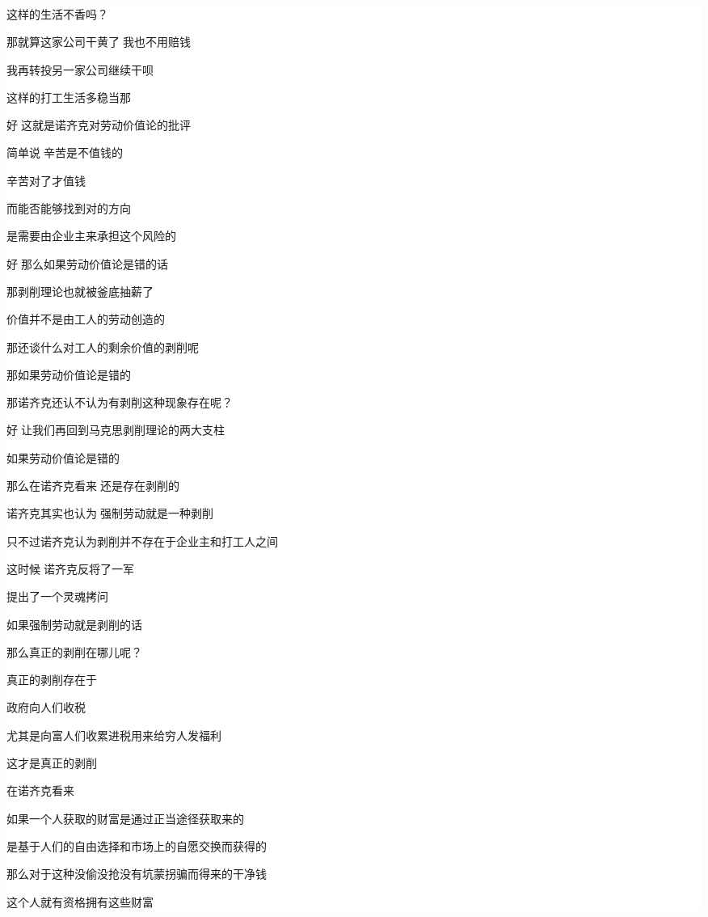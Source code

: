这样的生活不香吗？

那就算这家公司干黄了 我也不用赔钱

我再转投另一家公司继续干呗

这样的打工生活多稳当那

好 这就是诺齐克对劳动价值论的批评

简单说 辛苦是不值钱的

辛苦对了才值钱

而能否能够找到对的方向

是需要由企业主来承担这个风险的

好 那么如果劳动价值论是错的话

那剥削理论也就被釜底抽薪了

价值并不是由工人的劳动创造的

那还谈什么对工人的剩余价值的剥削呢

那如果劳动价值论是错的

那诺齐克还认不认为有剥削这种现象存在呢？

好 让我们再回到马克思剥削理论的两大支柱

如果劳动价值论是错的

那么在诺齐克看来 还是存在剥削的

诺齐克其实也认为 强制劳动就是一种剥削

只不过诺齐克认为剥削并不存在于企业主和打工人之间

这时候 诺齐克反将了一军

提出了一个灵魂拷问

如果强制劳动就是剥削的话

那么真正的剥削在哪儿呢？

真正的剥削存在于

政府向人们收税

尤其是向富人们收累进税用来给穷人发福利

这才是真正的剥削

在诺齐克看来

如果一个人获取的财富是通过正当途径获取来的

是基于人们的自由选择和市场上的自愿交换而获得的

那么对于这种没偷没抢没有坑蒙拐骗而得来的干净钱

这个人就有资格拥有这些财富
